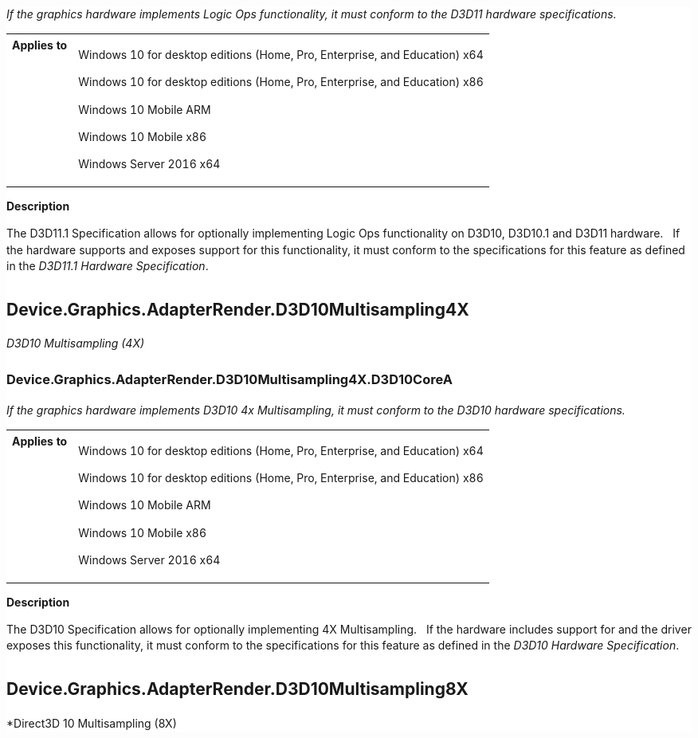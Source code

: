 *If the graphics hardware implements Logic Ops functionality, it must conform to the D3D11 hardware specifications.*

<table>
<tr>
<th>Applies to</th>
<td>
<p>Windows 10 for desktop editions (Home, Pro, Enterprise, and Education) x64</p>
<p>Windows 10 for desktop editions (Home, Pro, Enterprise, and Education) x86</p>
<p>Windows 10 Mobile ARM</p>
<p>Windows 10 Mobile x86</p>
<p>Windows Server 2016 x64</p>
</td></tr></table>

**Description**

The D3D11.1 Specification allows for optionally implementing Logic Ops functionality on D3D10, D3D10.1 and D3D11 hardware.   If the hardware supports and exposes support for this functionality, it must conform to the specifications for this feature as defined in the *D3D11.1 Hardware Specification*. 

<a name="device.graphics.adapterrender.d3d10multisampling4x"></a>
## Device.Graphics.AdapterRender.D3D10Multisampling4X

*D3D10 Multisampling (4X)*

### Device.Graphics.AdapterRender.D3D10Multisampling4X.D3D10CoreA

*If the graphics hardware implements D3D10 4x Multisampling, it must conform to the D3D10 hardware specifications.*

<table>
<tr>
<th>Applies to</th>
<td>
<p>Windows 10 for desktop editions (Home, Pro, Enterprise, and Education) x64</p>
<p>Windows 10 for desktop editions (Home, Pro, Enterprise, and Education) x86</p>
<p>Windows 10 Mobile ARM</p>
<p>Windows 10 Mobile x86</p>
<p>Windows Server 2016 x64</p>
</td></tr></table>

**Description**

The D3D10 Specification allows for optionally implementing 4X Multisampling.   If the hardware includes support for and the driver exposes this functionality, it must conform to the specifications for this feature as defined in the *D3D10 Hardware Specification*. 

<a name="device.graphics.adapterrender.d3d10multisampling8x"></a>
## Device.Graphics.AdapterRender.D3D10Multisampling8X

*Direct3D 10 Multisampling (8X)
